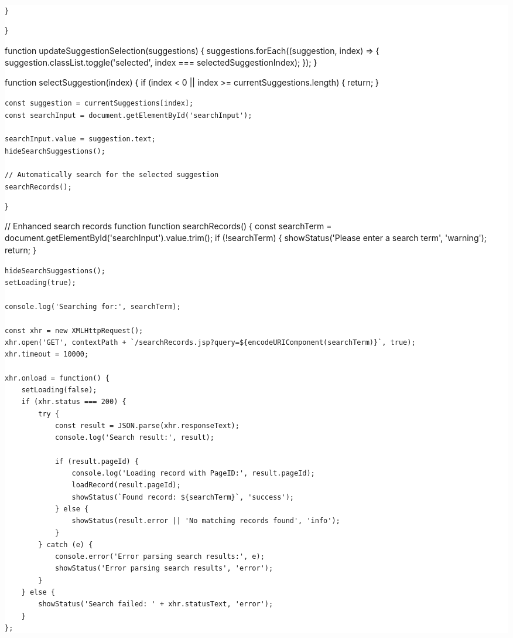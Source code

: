     }
}

function updateSuggestionSelection(suggestions) {
    suggestions.forEach((suggestion, index) => {
        suggestion.classList.toggle('selected', index === selectedSuggestionIndex);
    });
}

function selectSuggestion(index) {
    if (index < 0 || index >= currentSuggestions.length) {
        return;
    }
    
    const suggestion = currentSuggestions[index];
    const searchInput = document.getElementById('searchInput');
    
    searchInput.value = suggestion.text;
    hideSearchSuggestions();
    
    // Automatically search for the selected suggestion
    searchRecords();
}

// Enhanced search records function
function searchRecords() {
    const searchTerm = document.getElementById('searchInput').value.trim();
    if (!searchTerm) {
        showStatus('Please enter a search term', 'warning');
        return;
    }
    
    hideSearchSuggestions();
    setLoading(true);
    
    console.log('Searching for:', searchTerm);
    
    const xhr = new XMLHttpRequest();
    xhr.open('GET', contextPath + `/searchRecords.jsp?query=${encodeURIComponent(searchTerm)}`, true);
    xhr.timeout = 10000;
    
    xhr.onload = function() {
        setLoading(false);
        if (xhr.status === 200) {
            try {
                const result = JSON.parse(xhr.responseText);
                console.log('Search result:', result);
                
                if (result.pageId) {
                    console.log('Loading record with PageID:', result.pageId);
                    loadRecord(result.pageId);
                    showStatus(`Found record: ${searchTerm}`, 'success');
                } else {
                    showStatus(result.error || 'No matching records found', 'info');
                }
            } catch (e) {
                console.error('Error parsing search results:', e);
                showStatus('Error parsing search results', 'error');
            }
        } else {
            showStatus('Search failed: ' + xhr.statusText, 'error');
        }
    };
    